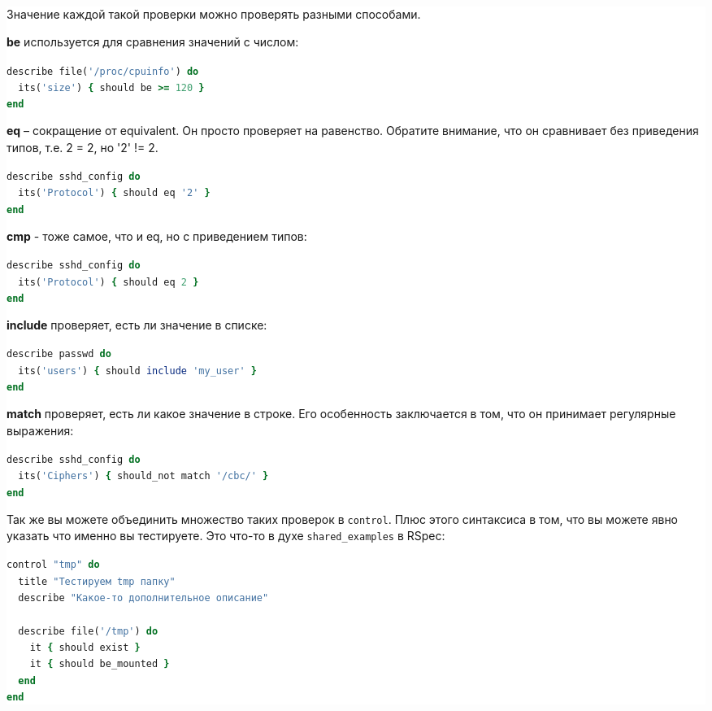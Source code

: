 Значение каждой такой проверки можно проверять разными способами.

**be** используется для сравнения значений с числом:

```ruby
describe file('/proc/cpuinfo') do
  its('size') { should be >= 120 }
end
```

**eq** – сокращение от equivalent. Он просто проверяет на равенство. Обратите
внимание, что он сравнивает без приведения типов, т.е. 2 = 2, но '2' != 2.

```ruby
describe sshd_config do
  its('Protocol') { should eq '2' }
end
```

**cmp** - тоже самое, что и eq, но с приведением типов:

```ruby
describe sshd_config do
  its('Protocol') { should eq 2 }
end
```

**include** проверяет, есть ли значение в списке:

```ruby
describe passwd do
  its('users') { should include 'my_user' }
end
```

**match** проверяет, есть ли какое значение в строке. Его особенность
заключается в том, что он принимает регулярные выражения:

```ruby
describe sshd_config do
  its('Ciphers') { should_not match '/cbc/' }
end
```

Так же вы можете объединить множество таких проверок в `control`. Плюс этого
синтаксиса в том, что вы можете явно указать что именно вы тестируете. Это
что-то в духе `shared_examples` в RSpec:

```ruby
control "tmp" do
  title "Тестируем tmp папку"
  describe "Какое-то дополнительное описание"

  describe file('/tmp') do
    it { should exist }
    it { should be_mounted }
  end
end
```
